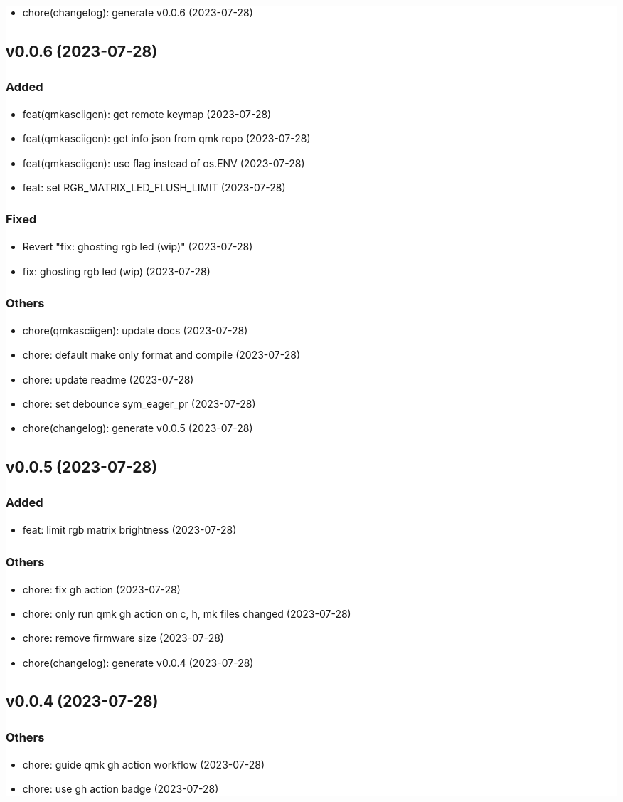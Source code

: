 - chore(changelog): generate v0.0.6 (2023-07-28)

## v0.0.6 (2023-07-28)

### Added

- feat(qmkasciigen): get remote keymap (2023-07-28)

- feat(qmkasciigen): get info json from qmk repo (2023-07-28)

- feat(qmkasciigen): use flag instead of os.ENV (2023-07-28)

- feat: set RGB_MATRIX_LED_FLUSH_LIMIT (2023-07-28)

### Fixed

- Revert "fix: ghosting rgb led (wip)" (2023-07-28)

- fix: ghosting rgb led (wip) (2023-07-28)

### Others

- chore(qmkasciigen): update docs (2023-07-28)

- chore: default make only format and compile (2023-07-28)

- chore: update readme (2023-07-28)

- chore: set debounce sym_eager_pr (2023-07-28)

- chore(changelog): generate v0.0.5 (2023-07-28)

## v0.0.5 (2023-07-28)

### Added

- feat: limit rgb matrix brightness (2023-07-28)

### Others

- chore: fix gh action (2023-07-28)

- chore: only run qmk gh action on c, h, mk files changed (2023-07-28)

- chore: remove firmware size (2023-07-28)

- chore(changelog): generate v0.0.4 (2023-07-28)

## v0.0.4 (2023-07-28)

### Others

- chore: guide qmk gh action workflow (2023-07-28)

- chore: use gh action badge (2023-07-28)
